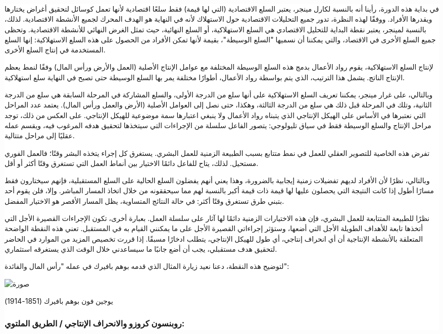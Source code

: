 في بداية هذه الدورة، رأينا أنه بالنسبة لكارل مينجر، يعتبر السلع الاقتصادية (التي لها قيمة) فقط سلعًا اقتصادية لأنها تعمل كوسائل لتحقيق أغراض يختارها ويقدرها الأفراد. ووفقًا لهذه النظرة، تدور جميع التحليلات الاقتصادية حول الاستهلاك لأنه في النهاية هو الهدف المحرك لجميع الأنشطة الاقتصادية. لذلك، بالنسبة لمينجر، يعتبر نقطة البداية للتحليل الاقتصادي هي السلع الاستهلاكية، أو السلع النهائية، حيث تمثل الغرض النهائي للأنشطة الاقتصادية. وتحظى جميع السلع الأخرى في الاقتصاد، والتي يمكننا أن نسميها "السلع الوسيطة"، بقيمة لأنها تمكن الأفراد من الحصول على هذه السلع الاستهلاكية: إنها السلع المستخدمة في إنتاج السلع الأخرى.

لإنتاج السلع الاستهلاكية، يقوم رواد الأعمال بدمج هذه السلع الوسيطة المختلفة مع عوامل الإنتاج الأصلية (العمل والأرض ورأس المال) وفقًا لنمط يعظم الإنتاج الناتج. يشمل هذا الترتيب، الذي يتم بواسطة رواد الأعمال، أطوارًا مختلفة يمر بها السلع الوسيطة حتى تصبح في النهاية سلع استهلاكية.

وبالتالي، على غرار مينجر، يمكننا تعريف السلع الاستهلاكية على أنها سلع من الدرجة الأولى، والسلع المشاركة في المرحلة السابقة هي سلع من الدرجة الثانية، وتلك في المرحلة قبل ذلك هي سلع من الدرجة الثالثة، وهكذا، حتى نصل إلى العوامل الأصلية (الأرض والعمل ورأس المال). يعتمد عدد المراحل التي نعتبرها في الأساس على الهيكل الإنتاجي الذي يتبناه رواد الأعمال ولا ينبغي اعتبارها سمة موضوعية للهيكل الإنتاجي. على العكس من ذلك، توجد مراحل الإنتاج والسلع الوسيطة فقط في سياق تليولوجي: يتصور الفاعل سلسلة من الإجراءات التي سيتخذها لتحقيق هدفه المرغوب فيه، ويقسم عمله عقليًا إلى مراحل متتالية.

تفرض هذه الخاصية للتصوير العقلي للعمل في نمط متتابع بسبب الطبيعة الزمنية للعمل البشري. يستغرق كل إجراء يتخذه البشر وقتًا؛ فالعمل الفوري مستحيل. لذلك، يتاح للفاعل دائمًا الاختيار بين أنماط العمل التي تستغرق وقتًا أكثر أو أقل.

وبالتالي، نظرًا لأن الأفراد لديهم تفضيلات زمنية إيجابية بالضرورة، وهذا يعني أنهم يفضلون السلع الحالية على السلع المستقبلية، فإنهم سيختارون فقط مسارًا أطول إذا كانت النتيجة التي يحصلون عليها لها قيمة ذات قيمة أكبر بالنسبة لهم مما سيحققونه من خلال اتخاذ المسار المباشر. وإلا، فلن يقوم أحد بتبني طرق تستغرق وقتًا أكثر: في حالة النتائج المتساوية، يظل المسار الأقصر هو الاختيار المفضل.

نظرًا للطبيعة المتتابعة للعمل البشري، فإن هذه الاختيارات الزمنية دائمًا لها آثار على سلسلة العمل. بعبارة أخرى، تكون الإجراءات القصيرة الأجل التي أتخذها تابعة للأهداف الطويلة الأجل التي أضعها، وستؤثر إجراءاتي القصيرة الأجل على ما يمكنني القيام به في المستقبل. تعني هذه النقطة الواضحة المتعلقة بالأنشطة الإنتاجية أن أي انحراف إنتاجي، أي طول للهيكل الإنتاجي، يتطلب ادخارًا مسبقًا. إذا قررت تخصيص المزيد من الموارد في الحاضر لتحقيق هدف مستقبلي، يجب أن أضع جانبًا ما سيساعدني خلال الوقت الذي يستغرقه استثماري.

لتوضيح هذه النقطة، دعنا نعيد زيارة المثال الذي قدمه بوهم بافيرك في عمله "رأس المال والفائدة":

![صورة](assets/Image/10.png)

يوجين فون بوهم بافيرك (1851-1914)

### روبنسون كروزو والانحراف الإنتاجي / الطريق الملتوي:
